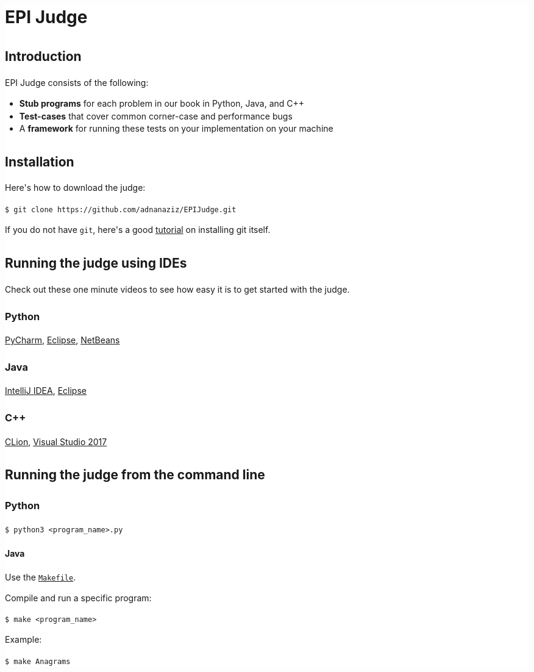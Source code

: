 # EPI Judge

## Introduction

EPI Judge consists of the following:

- **Stub programs** for each problem in our book in Python, Java, and C++
- **Test-cases** that cover common corner-case and performance bugs
- A **framework** for running these tests on your implementation on your machine

## Installation

Here's how to download the judge:

    $ git clone https://github.com/adnanaziz/EPIJudge.git

If you do not have `git`, here's a good [tutorial](https://www.atlassian.com/git/tutorials/install-git) on installing git itself.

## Running the judge using IDEs

Check out these one minute videos to see how easy it is to get started with the judge.

### Python

[PyCharm](https://youtu.be/ImD_iI-uGYo), [Eclipse](https://youtu.be/rZ1qqwEXwQY), [NetBeans](https://youtu.be/Z41jW1TyZwY)

### Java

[IntelliJ IDEA](https://youtu.be/1BzHUpluQHM), [Eclipse](https://youtu.be/i9uz9Zazo0A)

### C++

[CLion](https://youtu.be/aHPDApyyYEg), [Visual Studio 2017](https://youtu.be/hgd8IIQpBEE)

## Running the judge from the command line

### Python

    $ python3 <program_name>.py

#### Java

Use the [`Makefile`](https://github.com/adnanaziz/EPIJudge/blob/master/epi_judge_java/Makefile).

Compile and run a specific program:

    $ make <program_name>

Example:

    $ make Anagrams
